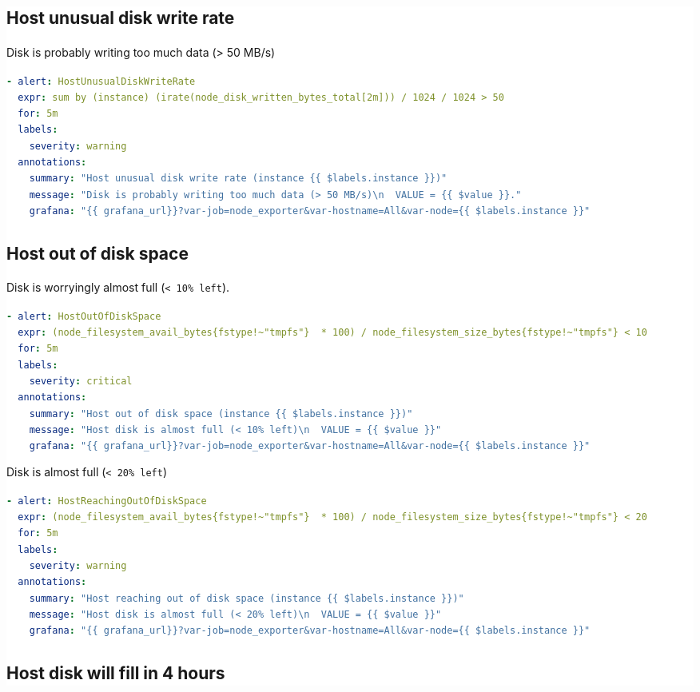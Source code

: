 ## Host unusual disk write rate

Disk is probably writing too much data (> 50 MB/s)

```yaml
- alert: HostUnusualDiskWriteRate
  expr: sum by (instance) (irate(node_disk_written_bytes_total[2m])) / 1024 / 1024 > 50
  for: 5m
  labels:
    severity: warning
  annotations:
    summary: "Host unusual disk write rate (instance {{ $labels.instance }})"
    message: "Disk is probably writing too much data (> 50 MB/s)\n  VALUE = {{ $value }}."
    grafana: "{{ grafana_url}}?var-job=node_exporter&var-hostname=All&var-node={{ $labels.instance }}"
```

## Host out of disk space

Disk is worryingly almost full (`< 10% left`).

```yaml
- alert: HostOutOfDiskSpace
  expr: (node_filesystem_avail_bytes{fstype!~"tmpfs"}  * 100) / node_filesystem_size_bytes{fstype!~"tmpfs"} < 10
  for: 5m
  labels:
    severity: critical
  annotations:
    summary: "Host out of disk space (instance {{ $labels.instance }})"
    message: "Host disk is almost full (< 10% left)\n  VALUE = {{ $value }}"
    grafana: "{{ grafana_url}}?var-job=node_exporter&var-hostname=All&var-node={{ $labels.instance }}"
```

Disk is almost full (`< 20% left`)

```yaml
- alert: HostReachingOutOfDiskSpace
  expr: (node_filesystem_avail_bytes{fstype!~"tmpfs"}  * 100) / node_filesystem_size_bytes{fstype!~"tmpfs"} < 20
  for: 5m
  labels:
    severity: warning
  annotations:
    summary: "Host reaching out of disk space (instance {{ $labels.instance }})"
    message: "Host disk is almost full (< 20% left)\n  VALUE = {{ $value }}"
    grafana: "{{ grafana_url}}?var-job=node_exporter&var-hostname=All&var-node={{ $labels.instance }}"
```

## Host disk will fill in 4 hours
